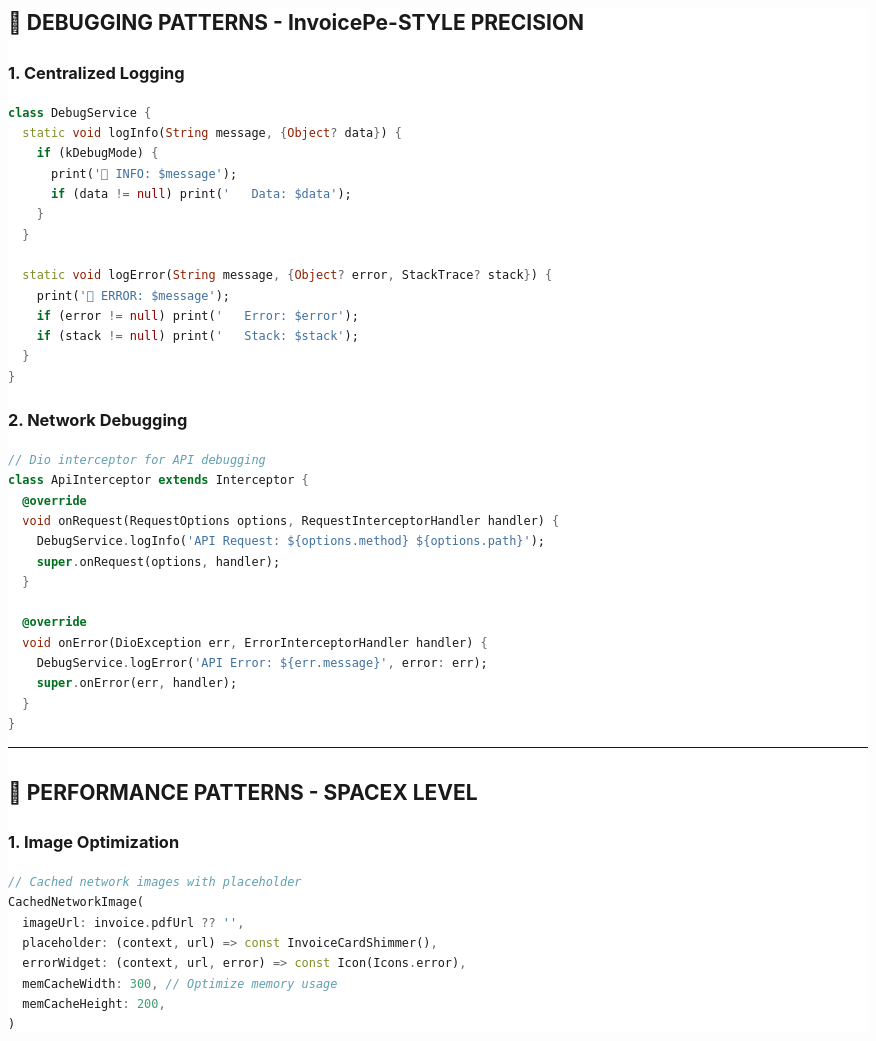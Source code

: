 
## 🔧 **DEBUGGING PATTERNS - InvoicePe-STYLE PRECISION**

### **1. Centralized Logging**
```dart
class DebugService {
  static void logInfo(String message, {Object? data}) {
    if (kDebugMode) {
      print('🔵 INFO: $message');
      if (data != null) print('   Data: $data');
    }
  }

  static void logError(String message, {Object? error, StackTrace? stack}) {
    print('🔴 ERROR: $message');
    if (error != null) print('   Error: $error');
    if (stack != null) print('   Stack: $stack');
  }
}
```

### **2. Network Debugging**
```dart
// Dio interceptor for API debugging
class ApiInterceptor extends Interceptor {
  @override
  void onRequest(RequestOptions options, RequestInterceptorHandler handler) {
    DebugService.logInfo('API Request: ${options.method} ${options.path}');
    super.onRequest(options, handler);
  }

  @override
  void onError(DioException err, ErrorInterceptorHandler handler) {
    DebugService.logError('API Error: ${err.message}', error: err);
    super.onError(err, handler);
  }
}
```

---

## 🚀 **PERFORMANCE PATTERNS - SPACEX LEVEL**

### **1. Image Optimization**
```dart
// Cached network images with placeholder
CachedNetworkImage(
  imageUrl: invoice.pdfUrl ?? '',
  placeholder: (context, url) => const InvoiceCardShimmer(),
  errorWidget: (context, url, error) => const Icon(Icons.error),
  memCacheWidth: 300, // Optimize memory usage
  memCacheHeight: 200,
)
```
